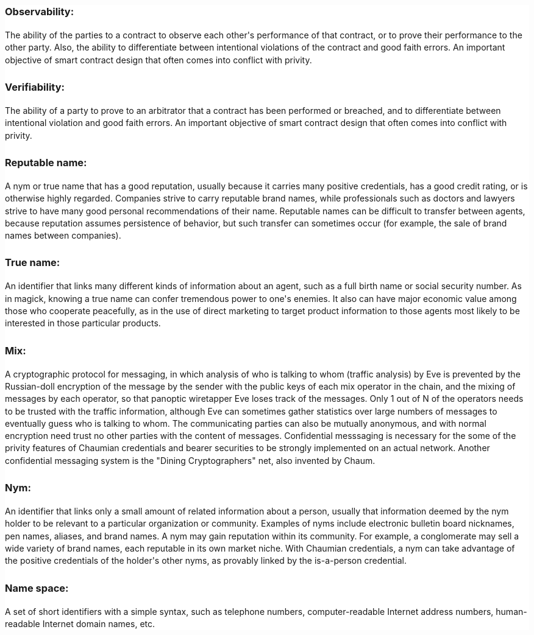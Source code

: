 ### Observability:
 The ability of the parties to a contract to observe each other's performance of that contract, or to prove their performance to the other party. Also, the ability to differentiate between intentional violations of the contract and good faith errors. An important objective of smart contract design that often comes into conflict with privity.

### Verifiability:
 The ability of a party to prove to an arbitrator that a contract has been performed or breached, and to differentiate between intentional violation and good faith errors. An important objective of smart contract design that often comes into conflict with privity.

### Reputable name:
 A nym or true name that has a good reputation, usually because it carries many positive credentials, has a good credit rating, or is otherwise highly regarded. Companies strive to carry reputable brand names, while professionals such as doctors and lawyers strive to have many good personal recommendations of their name. Reputable names can be difficult to transfer between agents, because reputation assumes persistence of behavior, but such transfer can sometimes occur (for example, the sale of brand names between companies).

### True name:
 An identifier that links many different kinds of information about an agent, such as a full birth name or social security number. As in magick, knowing a true name can confer tremendous power to one's enemies. It also can have major economic value among those who cooperate peacefully, as in the use of direct marketing to target product information to those agents most likely to be interested in those particular products.

### Mix:
 A cryptographic protocol for messaging, in which analysis of who is talking to whom (traffic analysis) by Eve is prevented by the Russian-doll encryption of the message by the sender with the public keys of each mix operator in the chain, and the mixing of messages by each operator, so that panoptic wiretapper Eve loses track of the messages. Only 1 out of N of the operators needs to be trusted with the traffic information, although Eve can sometimes gather statistics over large numbers of messages to eventually guess who is talking to whom. The communicating parties can also be mutually anonymous, and with normal encryption need trust no other parties with the content of messages. Confidential messsaging is necessary for the some of the privity features of Chaumian credentials and bearer securities to be strongly implemented on an actual network. Another confidential messaging system is the "Dining Cryptographers" net, also invented by Chaum.

### Nym:
 An identifier that links only a small amount of related information about a person, usually that information deemed by the nym holder to be relevant to a particular organization or community. Examples of nyms include electronic bulletin board nicknames, pen names, aliases, and brand names. A nym may gain reputation within its community. For example, a conglomerate may sell a wide variety of brand names, each reputable in its own market niche. With Chaumian credentials, a nym can take advantage of the positive credentials of the holder's other nyms, as provably linked by the is-a-person credential.

### Name space:
 A set of short identifiers with a simple syntax, such as telephone numbers, computer-readable Internet address numbers, human-readable Internet domain names, etc.
